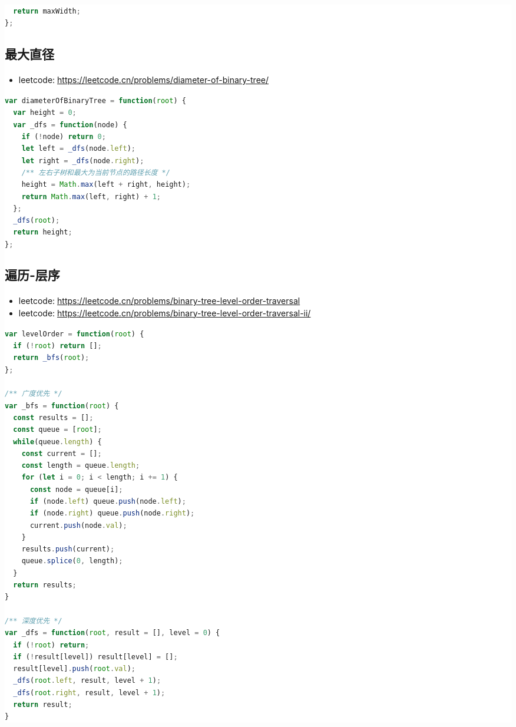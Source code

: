 ```js
  return maxWidth;
};
```

## 最大直径

- leetcode: https://leetcode.cn/problems/diameter-of-binary-tree/

```js
var diameterOfBinaryTree = function(root) {
  var height = 0;
  var _dfs = function(node) {
    if (!node) return 0;
    let left = _dfs(node.left);
    let right = _dfs(node.right);
    /** 左右子树和最大为当前节点的路径长度 */
    height = Math.max(left + right, height);
    return Math.max(left, right) + 1;
  };
  _dfs(root);
  return height;
};
```

## 遍历-层序

- leetcode: https://leetcode.cn/problems/binary-tree-level-order-traversal
- leetcode: https://leetcode.cn/problems/binary-tree-level-order-traversal-ii/

```js
var levelOrder = function(root) {
  if (!root) return [];
  return _bfs(root);
};

/** 广度优先 */
var _bfs = function(root) {
  const results = [];
  const queue = [root];
  while(queue.length) {
    const current = [];
    const length = queue.length;
    for (let i = 0; i < length; i += 1) {
      const node = queue[i];
      if (node.left) queue.push(node.left);
      if (node.right) queue.push(node.right);
      current.push(node.val);
    }
    results.push(current);
    queue.splice(0, length);
  }
  return results;
}

/** 深度优先 */
var _dfs = function(root, result = [], level = 0) {
  if (!root) return;
  if (!result[level]) result[level] = [];
  result[level].push(root.val);
  _dfs(root.left, result, level + 1);
  _dfs(root.right, result, level + 1);
  return result;
}
```

